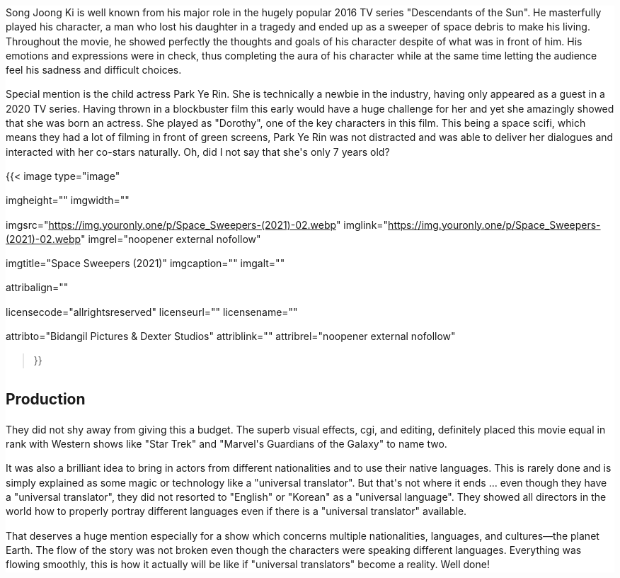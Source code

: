 Song Joong Ki is well known from his major role in the hugely popular 2016 TV series "Descendants of the Sun". He masterfully played his character, a man who lost his daughter in a tragedy and ended up as a sweeper of space debris to make his living. Throughout the movie, he showed perfectly the thoughts and goals of his character despite of what was in front of him. His emotions and expressions were in check, thus completing the aura of his character while at the same time letting the audience feel his sadness and difficult choices.

Special mention is the child actress Park Ye Rin. She is technically a newbie in the industry, having only appeared as a guest in a 2020 TV series. Having thrown in a blockbuster film this early would have a huge challenge for her and yet she amazingly showed that she was born an actress. She played as "Dorothy", one of the key characters in this film. This being a space scifi, which means they had a lot of filming in front of green screens, Park Ye Rin was not distracted and was able to deliver her dialogues and interacted with her co-stars naturally. Oh, did I not say that she's only 7 years old?

{{< image
  type="image"

  imgheight=""
  imgwidth=""

  imgsrc="https://img.youronly.one/p/Space_Sweepers-(2021)-02.webp"
  imglink="https://img.youronly.one/p/Space_Sweepers-(2021)-02.webp"
  imgrel="noopener external nofollow"

  imgtitle="Space Sweepers (2021)"
  imgcaption=""
  imgalt=""

  attribalign=""

  licensecode="allrightsreserved"
  licenseurl=""
  licensename=""

  attribto="Bidangil Pictures & Dexter Studios"
  attriblink=""
  attribrel="noopener external nofollow"
>}}

## Production
They did not shy away from giving this a budget. The superb visual effects, cgi, and editing, definitely placed this movie equal in rank with Western shows like "Star Trek" and "Marvel's Guardians of the Galaxy" to name two.

It was also a brilliant idea to bring in actors from different nationalities and to use their native languages. This is rarely done and is simply explained as some magic or technology like a "universal translator". But that's not where it ends … even though they have a "universal translator", they did not resorted to "English" or "Korean" as a "universal language". They showed all directors in the world how to properly portray different languages even if there is a "universal translator" available.

That deserves a huge mention especially for a show which concerns multiple nationalities, languages, and cultures—the planet Earth. The flow of the story was not broken even though the characters were speaking different languages. Everything was flowing smoothly, this is how it actually will be like if "universal translators" become a reality. Well done!
